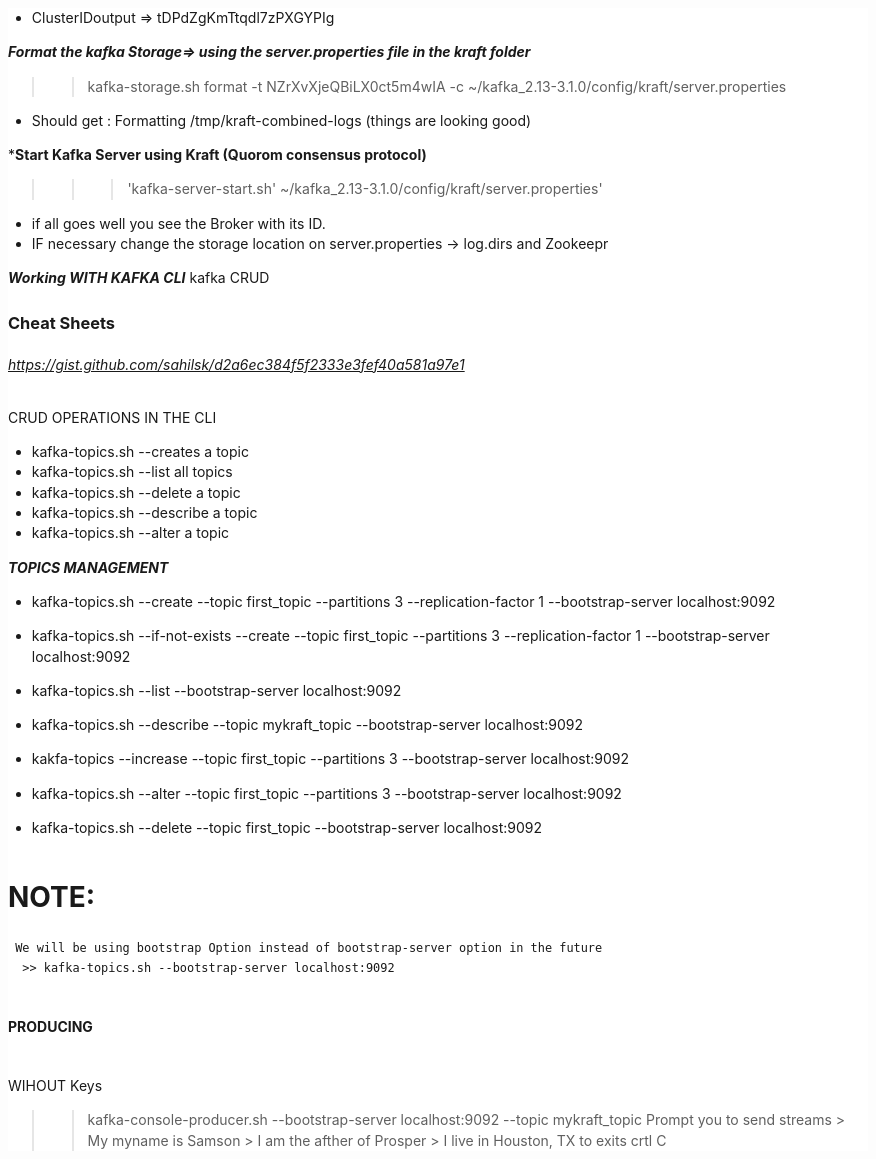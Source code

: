   - ClusterIDoutput =>  tDPdZgKmTtqdl7zPXGYPIg

***Format the kafka Storage=> using the server.properties file in the kraft folder***
 >> kafka-storage.sh format -t NZrXvXjeQBiLX0ct5m4wIA -c ~/kafka_2.13-3.1.0/config/kraft/server.properties
- Should get : Formatting /tmp/kraft-combined-logs (things are looking good)

***Start Kafka Server using Kraft (Quorom consensus protocol)**
  >>> 'kafka-server-start.sh' ~/kafka_2.13-3.1.0/config/kraft/server.properties'

- if all goes well you see the Broker with its ID.
- IF necessary change the storage location on server.properties -> log.dirs and Zookeepr 


 ***Working WITH KAFKA CLI***
 kafka CRUD  
### Cheat Sheets 
###### https://gist.github.com/sahilsk/d2a6ec384f5f2333e3fef40a581a97e1

 CRUD OPERATIONS IN THE CLI
   - kafka-topics.sh --creates a topic
   - kafka-topics.sh --list all topics
   - kafka-topics.sh --delete a topic
   - kafka-topics.sh --describe a topic
   - kafka-topics.sh --alter a topic

***TOPICS MANAGEMENT***

   - kafka-topics.sh --create --topic first_topic --partitions 3 --replication-factor 1 --bootstrap-server localhost:9092
   - kafka-topics.sh --if-not-exists --create --topic first_topic --partitions 3 --replication-factor 1 --bootstrap-server localhost:9092

   - kafka-topics.sh --list --bootstrap-server localhost:9092
   - kafka-topics.sh --describe --topic mykraft_topic --bootstrap-server localhost:9092
   - kakfa-topics --increase --topic first_topic --partitions 3 --bootstrap-server localhost:9092
   - kafka-topics.sh --alter --topic first_topic --partitions 3 --bootstrap-server localhost:9092
   - kafka-topics.sh --delete --topic first_topic --bootstrap-server localhost:9092

  NOTE: 
  =====
     We will be using bootstrap Option instead of bootstrap-server option in the future
      >> kafka-topics.sh --bootstrap-server localhost:9092 

# ###############
#### PRODUCING
# ###############
WIHOUT Keys

>> kafka-console-producer.sh  --bootstrap-server localhost:9092 --topic mykraft_topic
Prompt you to send streams >  My myname is Samson
                           > I am the afther of Prosper
                           > I live in Houston, TX
to exits crtl C
